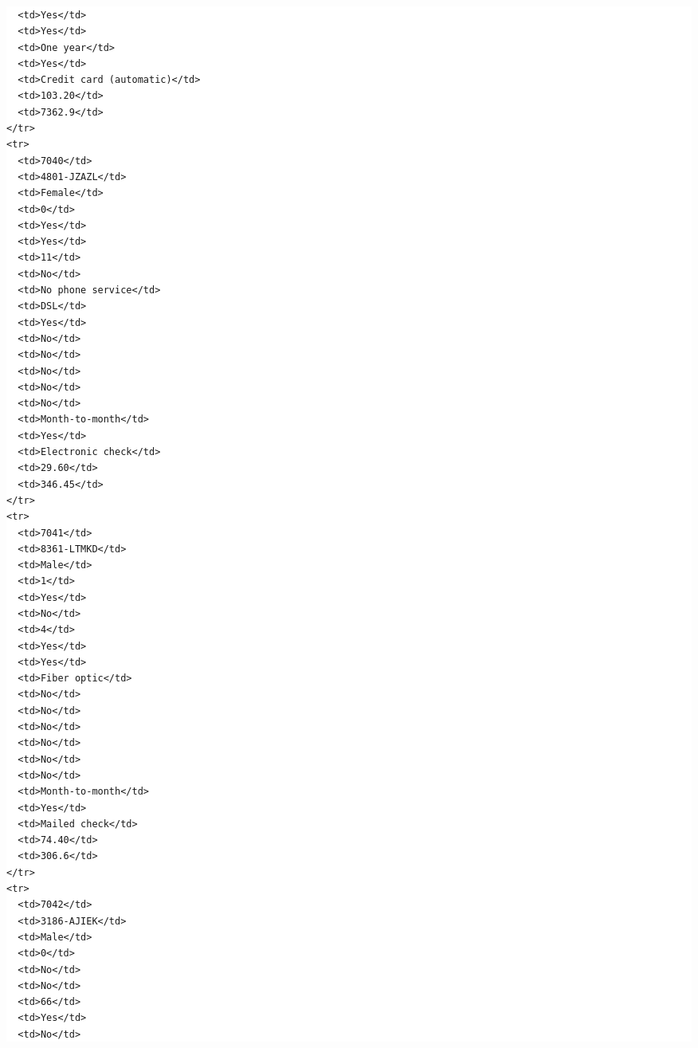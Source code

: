       <td>Yes</td>
      <td>Yes</td>
      <td>One year</td>
      <td>Yes</td>
      <td>Credit card (automatic)</td>
      <td>103.20</td>
      <td>7362.9</td>
    </tr>
    <tr>
      <td>7040</td>
      <td>4801-JZAZL</td>
      <td>Female</td>
      <td>0</td>
      <td>Yes</td>
      <td>Yes</td>
      <td>11</td>
      <td>No</td>
      <td>No phone service</td>
      <td>DSL</td>
      <td>Yes</td>
      <td>No</td>
      <td>No</td>
      <td>No</td>
      <td>No</td>
      <td>No</td>
      <td>Month-to-month</td>
      <td>Yes</td>
      <td>Electronic check</td>
      <td>29.60</td>
      <td>346.45</td>
    </tr>
    <tr>
      <td>7041</td>
      <td>8361-LTMKD</td>
      <td>Male</td>
      <td>1</td>
      <td>Yes</td>
      <td>No</td>
      <td>4</td>
      <td>Yes</td>
      <td>Yes</td>
      <td>Fiber optic</td>
      <td>No</td>
      <td>No</td>
      <td>No</td>
      <td>No</td>
      <td>No</td>
      <td>No</td>
      <td>Month-to-month</td>
      <td>Yes</td>
      <td>Mailed check</td>
      <td>74.40</td>
      <td>306.6</td>
    </tr>
    <tr>
      <td>7042</td>
      <td>3186-AJIEK</td>
      <td>Male</td>
      <td>0</td>
      <td>No</td>
      <td>No</td>
      <td>66</td>
      <td>Yes</td>
      <td>No</td>
